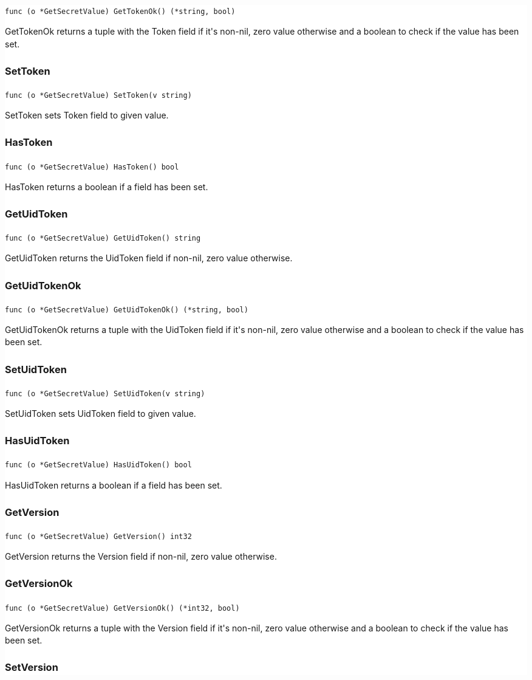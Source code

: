 `func (o *GetSecretValue) GetTokenOk() (*string, bool)`

GetTokenOk returns a tuple with the Token field if it's non-nil, zero value otherwise
and a boolean to check if the value has been set.

### SetToken

`func (o *GetSecretValue) SetToken(v string)`

SetToken sets Token field to given value.

### HasToken

`func (o *GetSecretValue) HasToken() bool`

HasToken returns a boolean if a field has been set.

### GetUidToken

`func (o *GetSecretValue) GetUidToken() string`

GetUidToken returns the UidToken field if non-nil, zero value otherwise.

### GetUidTokenOk

`func (o *GetSecretValue) GetUidTokenOk() (*string, bool)`

GetUidTokenOk returns a tuple with the UidToken field if it's non-nil, zero value otherwise
and a boolean to check if the value has been set.

### SetUidToken

`func (o *GetSecretValue) SetUidToken(v string)`

SetUidToken sets UidToken field to given value.

### HasUidToken

`func (o *GetSecretValue) HasUidToken() bool`

HasUidToken returns a boolean if a field has been set.

### GetVersion

`func (o *GetSecretValue) GetVersion() int32`

GetVersion returns the Version field if non-nil, zero value otherwise.

### GetVersionOk

`func (o *GetSecretValue) GetVersionOk() (*int32, bool)`

GetVersionOk returns a tuple with the Version field if it's non-nil, zero value otherwise
and a boolean to check if the value has been set.

### SetVersion
